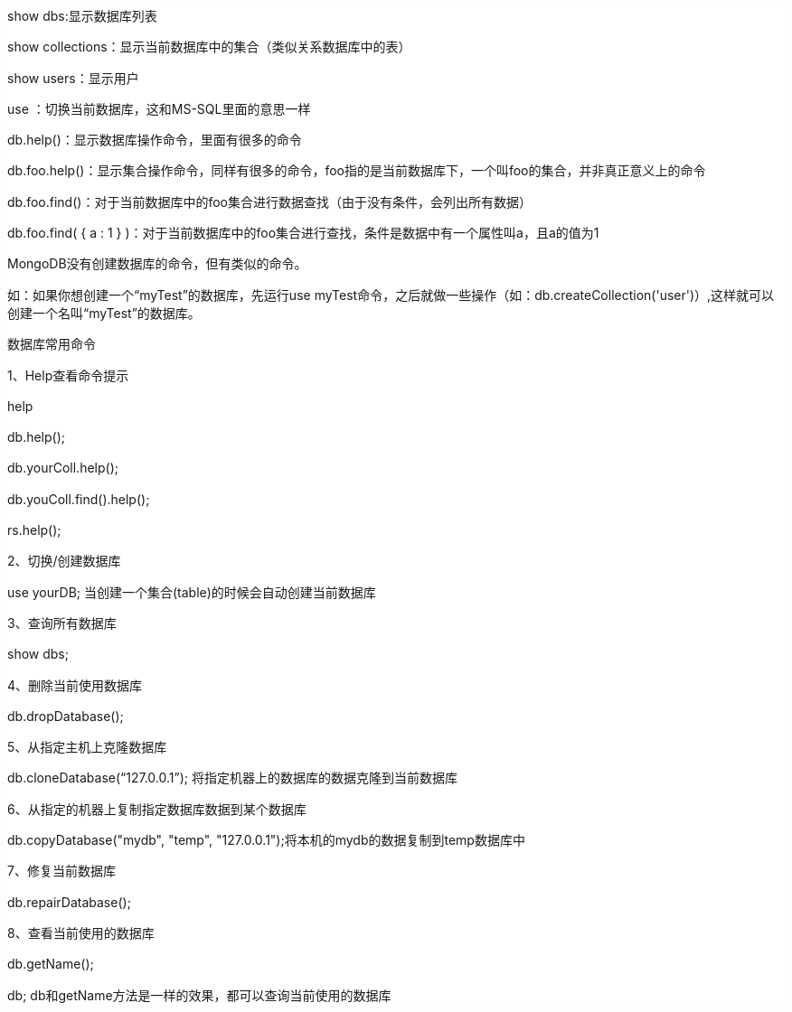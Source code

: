 show dbs:显示数据库列表

show collections：显示当前数据库中的集合（类似关系数据库中的表）

show users：显示用户

use <db name>：切换当前数据库，这和MS-SQL里面的意思一样

db.help()：显示数据库操作命令，里面有很多的命令 

db.foo.help()：显示集合操作命令，同样有很多的命令，foo指的是当前数据库下，一个叫foo的集合，并非真正意义上的命令

db.foo.find()：对于当前数据库中的foo集合进行数据查找（由于没有条件，会列出所有数据） 

db.foo.find( { a : 1 } )：对于当前数据库中的foo集合进行查找，条件是数据中有一个属性叫a，且a的值为1

MongoDB没有创建数据库的命令，但有类似的命令。

如：如果你想创建一个“myTest”的数据库，先运行use myTest命令，之后就做一些操作（如：db.createCollection('user')）,这样就可以创建一个名叫“myTest”的数据库。

数据库常用命令

1、Help查看命令提示

 help

  db.help();

  db.yourColl.help();

  db.youColl.find().help();

  rs.help();

2、切换/创建数据库

 use yourDB;  当创建一个集合(table)的时候会自动创建当前数据库

3、查询所有数据库

 show dbs;

4、删除当前使用数据库

 db.dropDatabase();

5、从指定主机上克隆数据库

 db.cloneDatabase(“127.0.0.1”); 将指定机器上的数据库的数据克隆到当前数据库

6、从指定的机器上复制指定数据库数据到某个数据库

 db.copyDatabase("mydb", "temp", "127.0.0.1");将本机的mydb的数据复制到temp数据库中

7、修复当前数据库

 db.repairDatabase();

8、查看当前使用的数据库

 db.getName();

 db; db和getName方法是一样的效果，都可以查询当前使用的数据库
